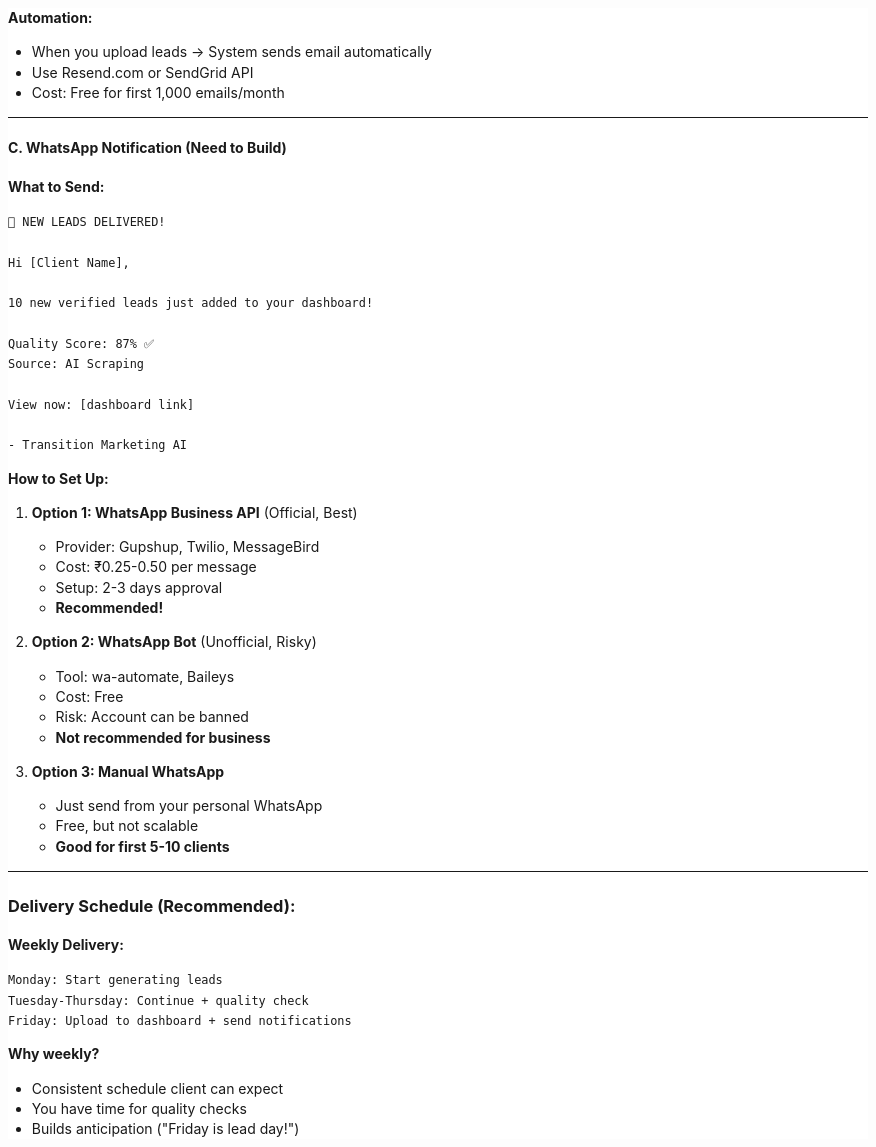 **Automation:**
- When you upload leads → System sends email automatically
- Use Resend.com or SendGrid API
- Cost: Free for first 1,000 emails/month

---

#### **C. WhatsApp Notification** (Need to Build)

**What to Send:**
```
🎯 NEW LEADS DELIVERED!

Hi [Client Name],

10 new verified leads just added to your dashboard!

Quality Score: 87% ✅
Source: AI Scraping

View now: [dashboard link]

- Transition Marketing AI
```

**How to Set Up:**
1. **Option 1: WhatsApp Business API** (Official, Best)
   - Provider: Gupshup, Twilio, MessageBird
   - Cost: ₹0.25-0.50 per message
   - Setup: 2-3 days approval
   - **Recommended!**

2. **Option 2: WhatsApp Bot** (Unofficial, Risky)
   - Tool: wa-automate, Baileys
   - Cost: Free
   - Risk: Account can be banned
   - **Not recommended for business**

3. **Option 3: Manual WhatsApp**
   - Just send from your personal WhatsApp
   - Free, but not scalable
   - **Good for first 5-10 clients**

---

### **Delivery Schedule (Recommended):**

**Weekly Delivery:**
```
Monday: Start generating leads
Tuesday-Thursday: Continue + quality check
Friday: Upload to dashboard + send notifications
```

**Why weekly?**
- Consistent schedule client can expect
- You have time for quality checks
- Builds anticipation ("Friday is lead day!")
